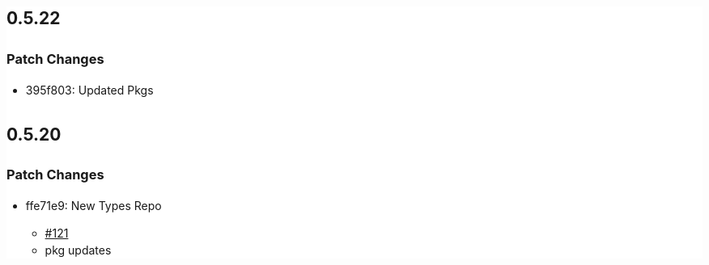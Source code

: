 ## 0.5.22

### Patch Changes

- 395f803: Updated Pkgs

## 0.5.20

### Patch Changes

- ffe71e9: New Types Repo

  - [#121](https://github.com/Moonsong-Labs/moonwall/issues/121)
  - pkg updates
